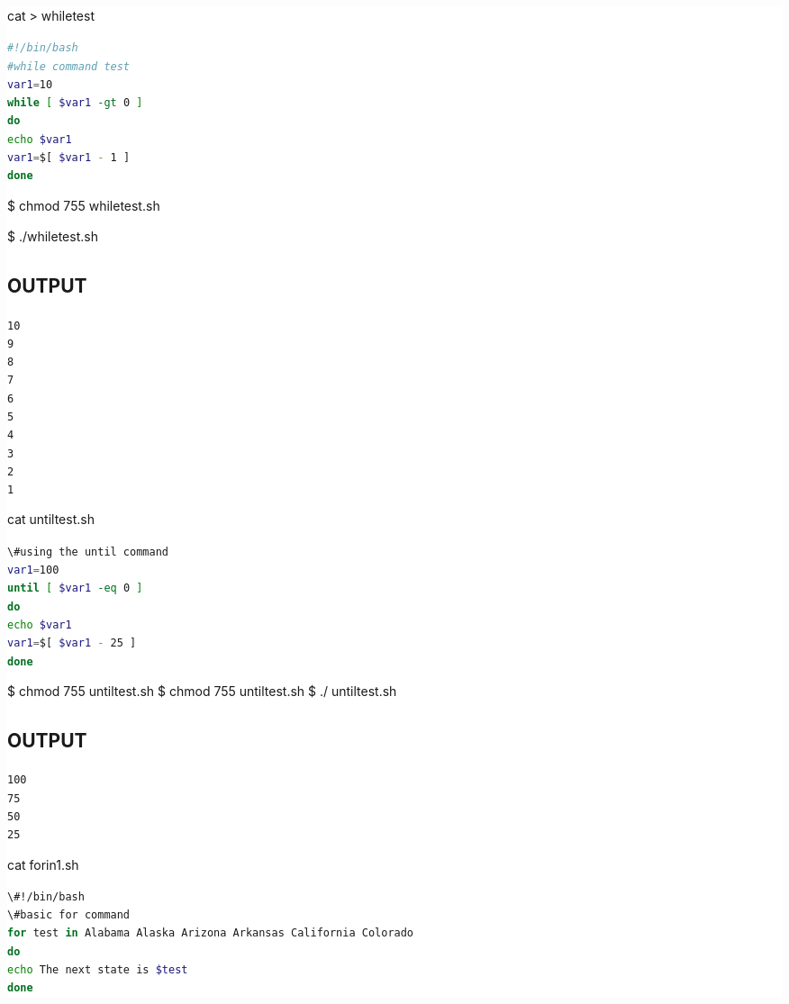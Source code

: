 cat > whiletest
```bash
#!/bin/bash
#while command test
var1=10
while [ $var1 -gt 0 ]
do
echo $var1
var1=$[ $var1 - 1 ]
done
```
$ chmod 755 whiletest.sh
 
$ ./whiletest.sh
 ## OUTPUT
 ```
 10
9
8
7
6
5
4
3
2
1
```
 
cat untiltest.sh 
```bash
\#using the until command
var1=100
until [ $var1 -eq 0 ]
do
echo $var1
var1=$[ $var1 - 25 ]
done
``` 
$ chmod 755 untiltest.sh
$ chmod 755 untiltest.sh
$ ./ untiltest.sh
 ## OUTPUT
 ```
 100
 75
 50
 25
```
 
 
 
cat forin1.sh 
```bash
\#!/bin/bash
\#basic for command
for test in Alabama Alaska Arizona Arkansas California Colorado
do
echo The next state is $test
done
 ```
 